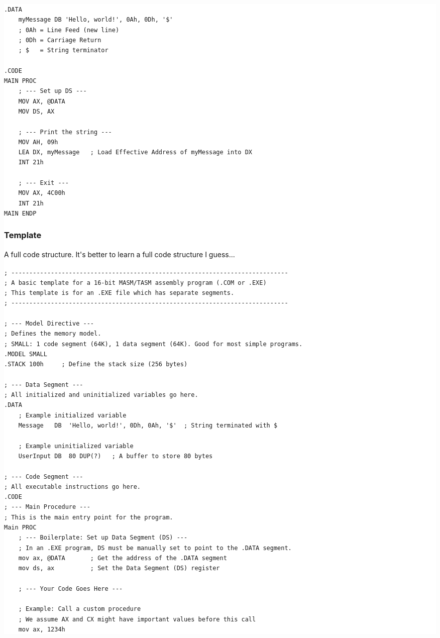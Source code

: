 ```arm-asm
.DATA
    myMessage DB 'Hello, world!', 0Ah, 0Dh, '$'
    ; 0Ah = Line Feed (new line)
    ; 0Dh = Carriage Return
    ; $   = String terminator

.CODE
MAIN PROC
    ; --- Set up DS ---
    MOV AX, @DATA
    MOV DS, AX

    ; --- Print the string ---
    MOV AH, 09h
    LEA DX, myMessage   ; Load Effective Address of myMessage into DX
    INT 21h
    
    ; --- Exit ---
    MOV AX, 4C00h
    INT 21h
MAIN ENDP
```

### Template

A full code structure. It's better to learn a full code structure I guess...
```arm-asm
; -----------------------------------------------------------------------------
; A basic template for a 16-bit MASM/TASM assembly program (.COM or .EXE)
; This template is for an .EXE file which has separate segments.
; -----------------------------------------------------------------------------

; --- Model Directive ---
; Defines the memory model.
; SMALL: 1 code segment (64K), 1 data segment (64K). Good for most simple programs.
.MODEL SMALL
.STACK 100h     ; Define the stack size (256 bytes)

; --- Data Segment ---
; All initialized and uninitialized variables go here.
.DATA
    ; Example initialized variable
    Message   DB  'Hello, world!', 0Dh, 0Ah, '$'  ; String terminated with $

    ; Example uninitialized variable
    UserInput DB  80 DUP(?)   ; A buffer to store 80 bytes

; --- Code Segment ---
; All executable instructions go here.
.CODE
; --- Main Procedure ---
; This is the main entry point for the program.
Main PROC
    ; --- Boilerplate: Set up Data Segment (DS) ---
    ; In an .EXE program, DS must be manually set to point to the .DATA segment.
    mov ax, @DATA       ; Get the address of the .DATA segment
    mov ds, ax          ; Set the Data Segment (DS) register

    ; --- Your Code Goes Here ---
    
    ; Example: Call a custom procedure
    ; We assume AX and CX might have important values before this call
    mov ax, 1234h
```